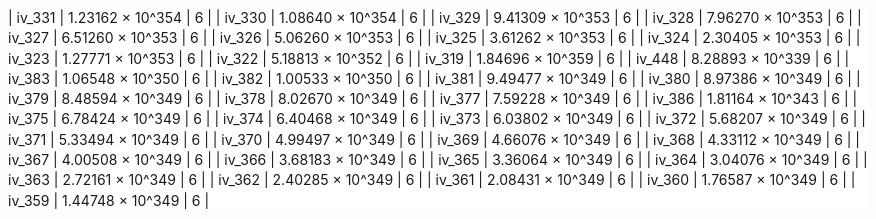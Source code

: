 | iv_331 | 1.23162 × 10^354 | 6 |
| iv_330 | 1.08640 × 10^354 | 6 |
| iv_329 | 9.41309 × 10^353 | 6 |
| iv_328 | 7.96270 × 10^353 | 6 |
| iv_327 | 6.51260 × 10^353 | 6 |
| iv_326 | 5.06260 × 10^353 | 6 |
| iv_325 | 3.61262 × 10^353 | 6 |
| iv_324 | 2.30405 × 10^353 | 6 |
| iv_323 | 1.27771 × 10^353 | 6 |
| iv_322 | 5.18813 × 10^352 | 6 |
| iv_319 | 1.84696 × 10^359 | 6 |
| iv_448 | 8.28893 × 10^339 | 6 |
| iv_383 | 1.06548 × 10^350 | 6 |
| iv_382 | 1.00533 × 10^350 | 6 |
| iv_381 | 9.49477 × 10^349 | 6 |
| iv_380 | 8.97386 × 10^349 | 6 |
| iv_379 | 8.48594 × 10^349 | 6 |
| iv_378 | 8.02670 × 10^349 | 6 |
| iv_377 | 7.59228 × 10^349 | 6 |
| iv_386 | 1.81164 × 10^343 | 6 |
| iv_375 | 6.78424 × 10^349 | 6 |
| iv_374 | 6.40468 × 10^349 | 6 |
| iv_373 | 6.03802 × 10^349 | 6 |
| iv_372 | 5.68207 × 10^349 | 6 |
| iv_371 | 5.33494 × 10^349 | 6 |
| iv_370 | 4.99497 × 10^349 | 6 |
| iv_369 | 4.66076 × 10^349 | 6 |
| iv_368 | 4.33112 × 10^349 | 6 |
| iv_367 | 4.00508 × 10^349 | 6 |
| iv_366 | 3.68183 × 10^349 | 6 |
| iv_365 | 3.36064 × 10^349 | 6 |
| iv_364 | 3.04076 × 10^349 | 6 |
| iv_363 | 2.72161 × 10^349 | 6 |
| iv_362 | 2.40285 × 10^349 | 6 |
| iv_361 | 2.08431 × 10^349 | 6 |
| iv_360 | 1.76587 × 10^349 | 6 |
| iv_359 | 1.44748 × 10^349 | 6 |